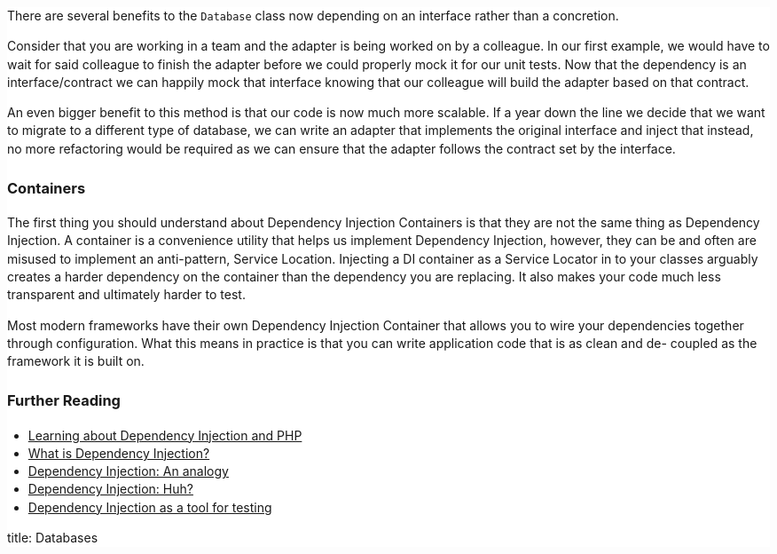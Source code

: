 There are several benefits to the `Database` class now depending on an interface rather than a concretion.

Consider that you are working in a team and the adapter is being worked on by a colleague. In our first example, we
would have to wait for said colleague to finish the adapter before we could properly mock it for our unit tests. Now
that the dependency is an interface/contract we can happily mock that interface knowing that our colleague will build
the adapter based on that contract.

An even bigger benefit to this method is that our code is now much more scalable. If a year down the line we decide
that we want to migrate to a different type of database, we can write an adapter that implements the original interface
and inject that instead, no more refactoring would be required as we can ensure that the adapter follows the contract
set by the interface.



### Containers

The first thing you should understand about Dependency Injection Containers is that they are not the same thing as
Dependency Injection. A container is a convenience utility that helps us implement Dependency Injection, however, they
can be and often are misused to implement an anti-pattern, Service Location. Injecting a DI container as a Service
Locator in to your classes arguably creates a harder dependency on the container than the dependency you are replacing.
It also makes your code much less transparent and ultimately harder to test.

Most modern frameworks have their own Dependency Injection Container that allows you to wire your dependencies together
through configuration. What this means in practice is that you can write application code that is as clean and de-
coupled as the framework it is built on.



### Further Reading

* [Learning about Dependency Injection and PHP](http://ralphschindler.com/2011/05/18/learning-about-dependency-injection-and-php)
* [What is Dependency Injection?](http://fabien.potencier.org/article/11/what-is-dependency-injection)
* [Dependency Injection: An analogy](https://mwop.net/blog/260-Dependency-Injection-An-analogy.html)
* [Dependency Injection: Huh?](http://net.tutsplus.com/tutorials/php/dependency-injection-huh/)
* [Dependency Injection as a tool for testing](http://philipobenito.github.io/dependency-injection-as-a-tool-for-testing/)


title:  Databases
